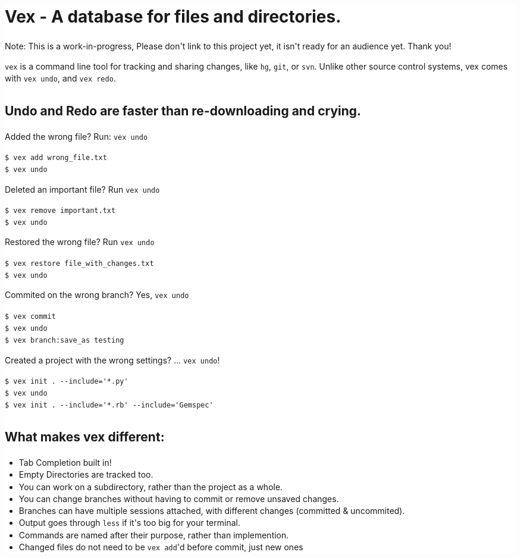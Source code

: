 # Vex - A database for files and directories.

Note: This is a work-in-progress, Please don't link to this project yet, it isn't ready for an audience yet. Thank you!

`vex` is a command line tool for tracking and sharing changes, like `hg`, `git`, or `svn`. Unlike other source
control systems, vex comes with `vex undo`, and `vex redo`.

## Undo and Redo are faster than re-downloading and crying.

Added the wrong file? Run: `vex undo`

```
$ vex add wrong_file.txt
$ vex undo
```

Deleted an important file? Run `vex undo`

```
$ vex remove important.txt
$ vex undo
```

Restored the wrong file? Run `vex undo`

```
$ vex restore file_with_changes.txt
$ vex undo

```

Commited on the wrong branch? Yes, `vex undo`

```
$ vex commit 
$ vex undo
$ vex branch:save_as testing
```

Created a project with the wrong settings? ... `vex undo`!

```
$ vex init . --include='*.py'
$ vex undo
$ vex init . --include='*.rb' --include='Gemspec'
```

## What makes vex different:

- Tab Completion built in!
- Empty Directories are tracked too.
- You can work on a subdirectory, rather than the project as a whole.
- You can change branches without having to commit or remove unsaved changes.
- Branches can have multiple sessions attached, with different changes (committed & uncommited).
- Output goes through `less` if it's too big for your terminal.
- Commands are named after their purpose, rather than implemention.
- Changed files do not need to be `vex add`'d before commit, just new ones
